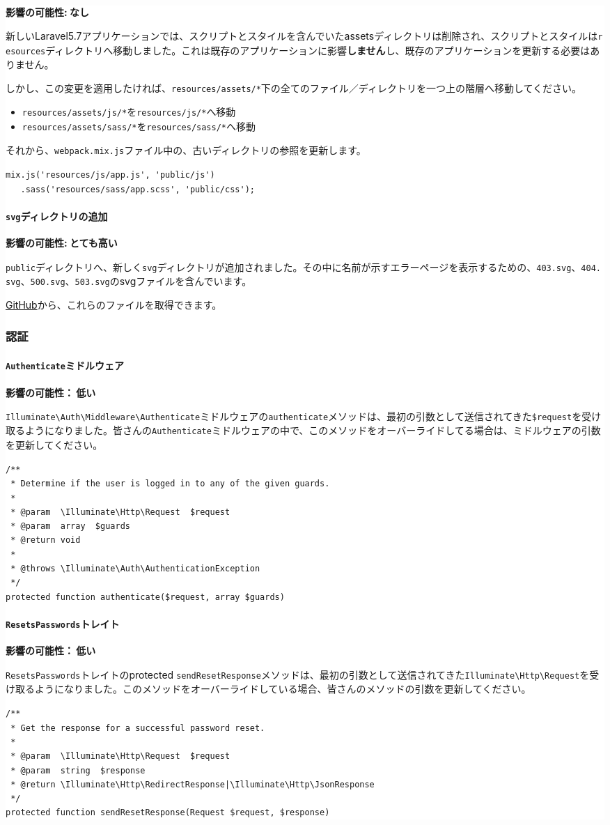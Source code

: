 **影響の可能性: なし**

新しいLaravel5.7アプリケーションでは、スクリプトとスタイルを含んでいたassetsディレクトリは削除され、スクリプトとスタイルは`resources`ディレクトリへ移動しました。これは既存のアプリケーションに影響**しません**し、既存のアプリケーションを更新する必要はありません。

しかし、この変更を適用したければ、`resources/assets/*`下の全てのファイル／ディレクトリを一つ上の階層へ移動してください。

- `resources/assets/js/*`を`resources/js/*`へ移動
- `resources/assets/sass/*`を`resources/sass/*`へ移動

それから、`webpack.mix.js`ファイル中の、古いディレクトリの参照を更新します。

    mix.js('resources/js/app.js', 'public/js')
       .sass('resources/sass/app.scss', 'public/css');

#### `svg`ディレクトリの追加

**影響の可能性: とても高い**

`public`ディレクトリへ、新しく`svg`ディレクトリが追加されました。その中に名前が示すエラーページを表示するための、`403.svg`、`404.svg`、`500.svg`、`503.svg`のsvgファイルを含んでいます。

[GitHub](https://github.com/laravel/laravel/tree/master/public/svg)から、これらのファイルを取得できます。

### 認証

#### `Authenticate`ミドルウェア

**影響の可能性： 低い**

`Illuminate\Auth\Middleware\Authenticate`ミドルウェアの`authenticate`メソッドは、最初の引数として送信されてきた`$request`を受け取るようになりました。皆さんの`Authenticate`ミドルウェアの中で、このメソッドをオーバーライドしてる場合は、ミドルウェアの引数を更新してください。

    /**
     * Determine if the user is logged in to any of the given guards.
     *
     * @param  \Illuminate\Http\Request  $request
     * @param  array  $guards
     * @return void
     *
     * @throws \Illuminate\Auth\AuthenticationException
     */
    protected function authenticate($request, array $guards)

#### `ResetsPasswords`トレイト

**影響の可能性： 低い**

`ResetsPasswords`トレイトのprotected `sendResetResponse`メソッドは、最初の引数として送信されてきた`Illuminate\Http\Request`を受け取るようになりました。このメソッドをオーバーライドしている場合、皆さんのメソッドの引数を更新してください。

    /**
     * Get the response for a successful password reset.
     *
     * @param  \Illuminate\Http\Request  $request
     * @param  string  $response
     * @return \Illuminate\Http\RedirectResponse|\Illuminate\Http\JsonResponse
     */
    protected function sendResetResponse(Request $request, $response)
